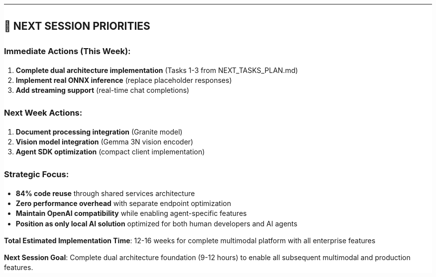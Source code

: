```yaml
```

---

## 🚀 **NEXT SESSION PRIORITIES**

### **Immediate Actions (This Week)**:
1. **Complete dual architecture implementation** (Tasks 1-3 from NEXT_TASKS_PLAN.md)
2. **Implement real ONNX inference** (replace placeholder responses)
3. **Add streaming support** (real-time chat completions)

### **Next Week Actions**:
1. **Document processing integration** (Granite model)
2. **Vision model integration** (Gemma 3N vision encoder)
3. **Agent SDK optimization** (compact client implementation)

### **Strategic Focus**:
- **84% code reuse** through shared services architecture
- **Zero performance overhead** with separate endpoint optimization  
- **Maintain OpenAI compatibility** while enabling agent-specific features
- **Position as only local AI solution** optimized for both human developers and AI agents

**Total Estimated Implementation Time**: 12-16 weeks for complete multimodal platform with all enterprise features

**Next Session Goal**: Complete dual architecture foundation (9-12 hours) to enable all subsequent multimodal and production features.